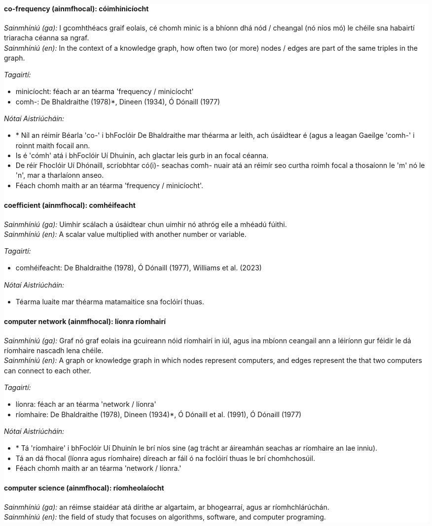 
#### co-frequency (ainmfhocal): cóimhinicíocht<br>
*Sainmhíniú (ga):* I gcomhthéacs graif eolais, cé chomh minic is a bhíonn dhá nód / cheangal (nó níos mó) le chéile sna habairtí triaracha céanna sa ngraf.
<br>
*Sainmhíniú (en):* In the context of a knowledge graph, how often two (or more) nodes / edges are part of the same triples in the graph.

*Tagairtí:*
- minicíocht: féach ar an téarma 'frequency / minicíocht'
- comh-: De Bhaldraithe (1978)\*, Dineen (1934), Ó Dónaill (1977)

*Nótaí Aistriúcháin:*
- \* Níl an réimír Béarla 'co-' i bhFoclóir De Bhaldraithe mar théarma ar leith, ach úsáidtear é (agus a leagan Gaeilge 'comh-' i roinnt maith focail ann.
- Is é 'cómh' atá i bhFoclóir Uí Dhuinín, ach glactar leis gurb in an focal céanna.
- De réir Fhoclóir Uí Dhónaill, scríobhtar có(i)- seachas comh- nuair atá an réimír seo curtha roimh focal a thosaíonn le 'm' nó le 'n', mar a tharlaíonn anseo.
- Féach chomh maith ar an téarma 'frequency / minicíocht'.


#### coefficient (ainmfhocal): comhéifeacht<br>
*Sainmhíniú (ga):* Uimhir scálach a úsáidtear chun uimhir nó athróg eile a mhéadú fúithi.
<br>
*Sainmhíniú (en):* A scalar value multiplied with another number or variable.

*Tagairtí:*
- comhéifeacht: De Bhaldraithe (1978), Ó Dónaill (1977), Williams et al. (2023)

*Nótaí Aistriúcháin:*
- Téarma luaite mar théarma matamaitice sna foclóirí thuas.


#### computer network (ainmfhocal): líonra ríomhairí<br>
*Sainmhíniú (ga):* Graf nó graf eolais ina gcuireann nóid ríomhairí in iúl, agus ina mbíonn ceangail ann a léiríonn gur féidir le dá ríomhaire nascadh lena chéile.
<br>
*Sainmhíniú (en):* A graph or knowledge graph in which nodes represent computers, and edges represent the that two computers can connect to each other.

*Tagairtí:*
- líonra: féach ar an téarma 'network / líonra'
- ríomhaire: De Bhaldraithe (1978), Dineen (1934)\*, Ó Dónaill et al. (1991), Ó Dónaill (1977)

*Nótaí Aistriúcháin:*
- \* Tá 'ríomhaire' i bhFoclóir Uí Dhuinín le brí níos sine (ag trácht ar áireamhán seachas ar ríomhaire an lae inniu).
- Tá an dá fhocal (líonra agus ríomhaire) díreach ar fáil ó na foclóirí thuas le brí chomhchosúil.
- Féach chomh maith ar an téarma 'network / líonra.'


#### computer science (ainmfhocal): ríomheolaíocht<br>
*Sainmhíniú (ga):* an réimse staidéar atá dírithe ar algartaim, ar bhogearraí, agus ar ríomhchlárúchán.
<br>
*Sainmhíniú (en):* the field of study that focuses on algorithms, software, and computer programing.
